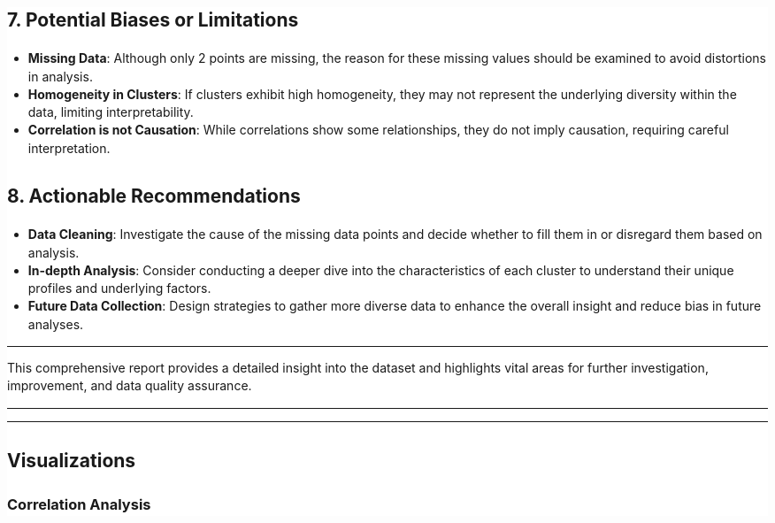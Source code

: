 ## 7. Potential Biases or Limitations

- **Missing Data**: Although only 2 points are missing, the reason for these missing values should be examined to avoid distortions in analysis.
- **Homogeneity in Clusters**: If clusters exhibit high homogeneity, they may not represent the underlying diversity within the data, limiting interpretability.
- **Correlation is not Causation**: While correlations show some relationships, they do not imply causation, requiring careful interpretation.

## 8. Actionable Recommendations

- **Data Cleaning**: Investigate the cause of the missing data points and decide whether to fill them in or disregard them based on analysis.
- **In-depth Analysis**: Consider conducting a deeper dive into the characteristics of each cluster to understand their unique profiles and underlying factors.
- **Future Data Collection**: Design strategies to gather more diverse data to enhance the overall insight and reduce bias in future analyses.

---

This comprehensive report provides a detailed insight into the dataset and highlights vital areas for further investigation, improvement, and data quality assurance.

---

---
## Visualizations


### Correlation Analysis